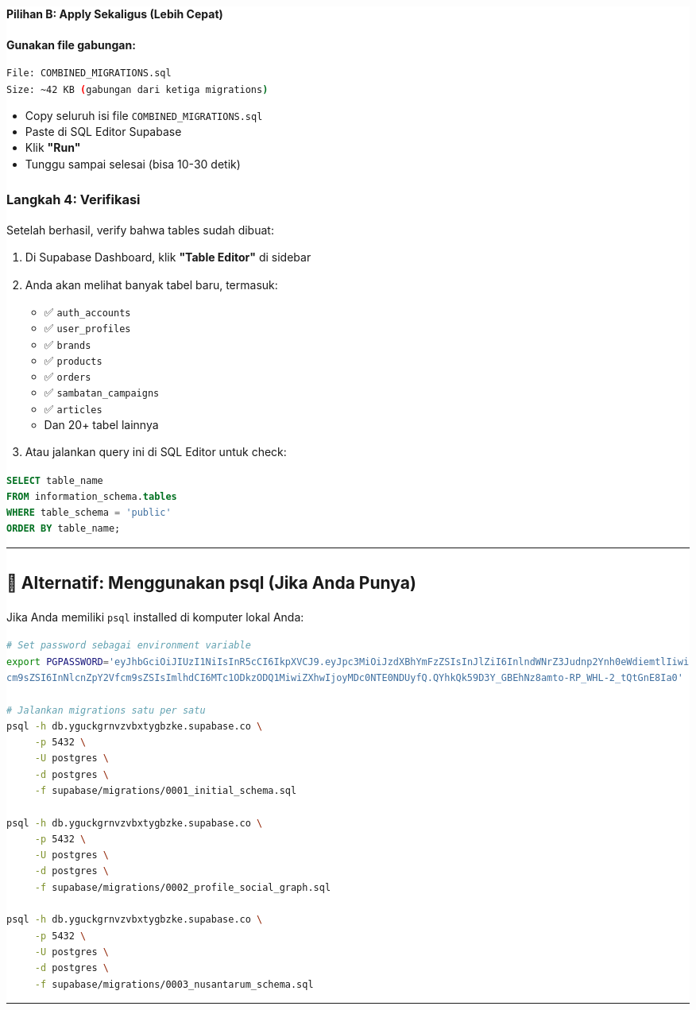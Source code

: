 #### Pilihan B: Apply Sekaligus (Lebih Cepat)
**Gunakan file gabungan:**
```bash
File: COMBINED_MIGRATIONS.sql
Size: ~42 KB (gabungan dari ketiga migrations)
```
- Copy seluruh isi file `COMBINED_MIGRATIONS.sql`
- Paste di SQL Editor Supabase
- Klik **"Run"**
- Tunggu sampai selesai (bisa 10-30 detik)

### Langkah 4: Verifikasi
Setelah berhasil, verify bahwa tables sudah dibuat:

1. Di Supabase Dashboard, klik **"Table Editor"** di sidebar
2. Anda akan melihat banyak tabel baru, termasuk:
   - ✅ `auth_accounts`
   - ✅ `user_profiles`
   - ✅ `brands`
   - ✅ `products`
   - ✅ `orders`
   - ✅ `sambatan_campaigns`
   - ✅ `articles`
   - Dan 20+ tabel lainnya

3. Atau jalankan query ini di SQL Editor untuk check:
```sql
SELECT table_name 
FROM information_schema.tables 
WHERE table_schema = 'public' 
ORDER BY table_name;
```

---

## 🔧 Alternatif: Menggunakan psql (Jika Anda Punya)

Jika Anda memiliki `psql` installed di komputer lokal Anda:

```bash
# Set password sebagai environment variable
export PGPASSWORD='eyJhbGciOiJIUzI1NiIsInR5cCI6IkpXVCJ9.eyJpc3MiOiJzdXBhYmFzZSIsInJlZiI6InlndWNrZ3Judnp2Ynh0eWdiemtlIiwicm9sZSI6InNlcnZpY2Vfcm9sZSIsImlhdCI6MTc1ODkzODQ1MiwiZXhwIjoyMDc0NTE0NDUyfQ.QYhkQk59D3Y_GBEhNz8amto-RP_WHL-2_tQtGnE8Ia0'

# Jalankan migrations satu per satu
psql -h db.yguckgrnvzvbxtygbzke.supabase.co \
     -p 5432 \
     -U postgres \
     -d postgres \
     -f supabase/migrations/0001_initial_schema.sql

psql -h db.yguckgrnvzvbxtygbzke.supabase.co \
     -p 5432 \
     -U postgres \
     -d postgres \
     -f supabase/migrations/0002_profile_social_graph.sql

psql -h db.yguckgrnvzvbxtygbzke.supabase.co \
     -p 5432 \
     -U postgres \
     -d postgres \
     -f supabase/migrations/0003_nusantarum_schema.sql
```

---
